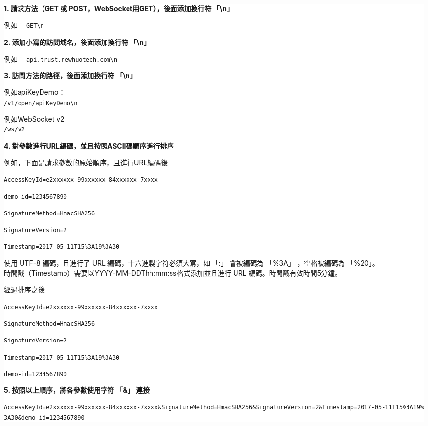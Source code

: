 **1. 請求方法（GET 或 POST，WebSocket用GET），後面添加換行符 「\n」**

例如：
`GET\n`

**2. 添加小寫的訪問域名，後面添加換行符 「\n」**

例如：
`
api.trust.newhuotech.com\n
`

**3. 訪問方法的路徑，後面添加換行符 「\n」**

例如apiKeyDemo：<br>
`
/v1/open/apiKeyDemo\n
`

例如WebSocket v2<br>
`
/ws/v2
`

**4. 對參數進行URL編碼，並且按照ASCII碼順序進行排序**

例如，下面是請求參數的原始順序，且進行URL編碼後


`AccessKeyId=e2xxxxxx-99xxxxxx-84xxxxxx-7xxxx`

`demo-id=1234567890`

`SignatureMethod=HmacSHA256`

`SignatureVersion=2`

`Timestamp=2017-05-11T15%3A19%3A30`

<aside class="notice">
使用 UTF-8 編碼，且進行了 URL 編碼，十六進製字符必須大寫，如 「:」 會被編碼為 「%3A」 ，空格被編碼為 「%20」。
</aside>
<aside class="notice">
時間戳（Timestamp）需要以YYYY-MM-DDThh:mm:ss格式添加並且進行 URL 編碼。時間戳有效時間5分鐘。
</aside>

經過排序之後

`AccessKeyId=e2xxxxxx-99xxxxxx-84xxxxxx-7xxxx`

`SignatureMethod=HmacSHA256`

`SignatureVersion=2`

`Timestamp=2017-05-11T15%3A19%3A30`

`demo-id=1234567890`

**5. 按照以上順序，將各參數使用字符 「&」 連接**


`AccessKeyId=e2xxxxxx-99xxxxxx-84xxxxxx-7xxxx&SignatureMethod=HmacSHA256&SignatureVersion=2&Timestamp=2017-05-11T15%3A19%3A30&demo-id=1234567890`
